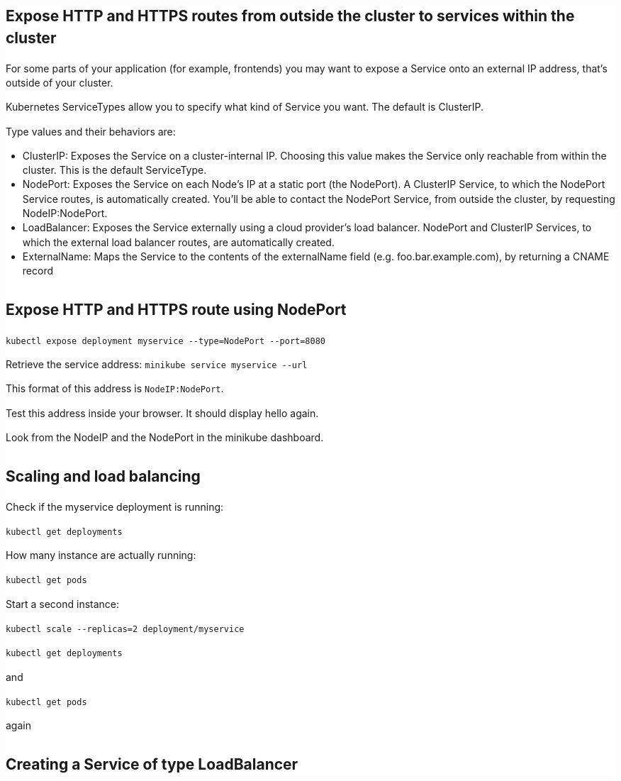 ## Expose HTTP and HTTPS routes from outside the cluster to services within the cluster

For some parts of your application (for example, frontends) you may want to expose a Service onto an external IP address, that’s outside of your cluster.

Kubernetes ServiceTypes allow you to specify what kind of Service you want. The default is ClusterIP.

Type values and their behaviors are:

* ClusterIP: Exposes the Service on a cluster-internal IP. Choosing this value makes the Service only reachable from within the cluster. This is the default ServiceType.
* NodePort: Exposes the Service on each Node’s IP at a static port (the NodePort). A ClusterIP Service, to which the NodePort Service routes, is automatically created. You’ll be able to contact the NodePort Service, from outside the cluster, by requesting NodeIP:NodePort.
* LoadBalancer: Exposes the Service externally using a cloud provider’s load balancer. NodePort and ClusterIP Services, to which the external load balancer routes, are automatically created.
* ExternalName: Maps the Service to the contents of the externalName field (e.g. foo.bar.example.com), by returning a CNAME record

## Expose HTTP and HTTPS route using NodePort

`kubectl expose deployment myservice --type=NodePort --port=8080`

Retrieve the service address: `minikube service myservice --url`

This format of this address is `NodeIP:NodePort`.

Test this address inside your browser. It should display hello again.

Look from the NodeIP and the NodePort in the minikube dashboard.

## Scaling and load balancing

Check if the myservice deployment is running:

`kubectl get deployments`  

How many instance are actually running:

`kubectl get pods` 

Start a second instance:

`kubectl scale --replicas=2 deployment/myservice`

`kubectl get deployments`

and 

`kubectl get pods` 

again

## Creating a Service of type LoadBalancer
